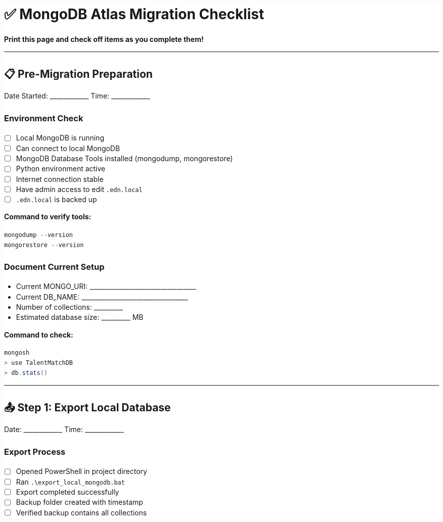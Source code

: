# ✅ MongoDB Atlas Migration Checklist

**Print this page and check off items as you complete them!**

---

## 📋 Pre-Migration Preparation

Date Started: ____________  Time: ____________

### Environment Check
- [ ] Local MongoDB is running
- [ ] Can connect to local MongoDB
- [ ] MongoDB Database Tools installed (mongodump, mongorestore)
- [ ] Python environment active
- [ ] Internet connection stable
- [ ] Have admin access to edit `.edn.local`
- [ ] `.edn.local` is backed up

**Command to verify tools:**
```powershell
mongodump --version
mongorestore --version
```

### Document Current Setup
- Current MONGO_URI: _________________________________
- Current DB_NAME: _________________________________
- Number of collections: _________
- Estimated database size: _________ MB

**Command to check:**
```powershell
mongosh
> use TalentMatchDB
> db.stats()
```

---

## 📤 Step 1: Export Local Database

Date: ____________  Time: ____________

### Export Process
- [ ] Opened PowerShell in project directory
- [ ] Ran `.\export_local_mongodb.bat`
- [ ] Export completed successfully
- [ ] Backup folder created with timestamp
- [ ] Verified backup contains all collections
